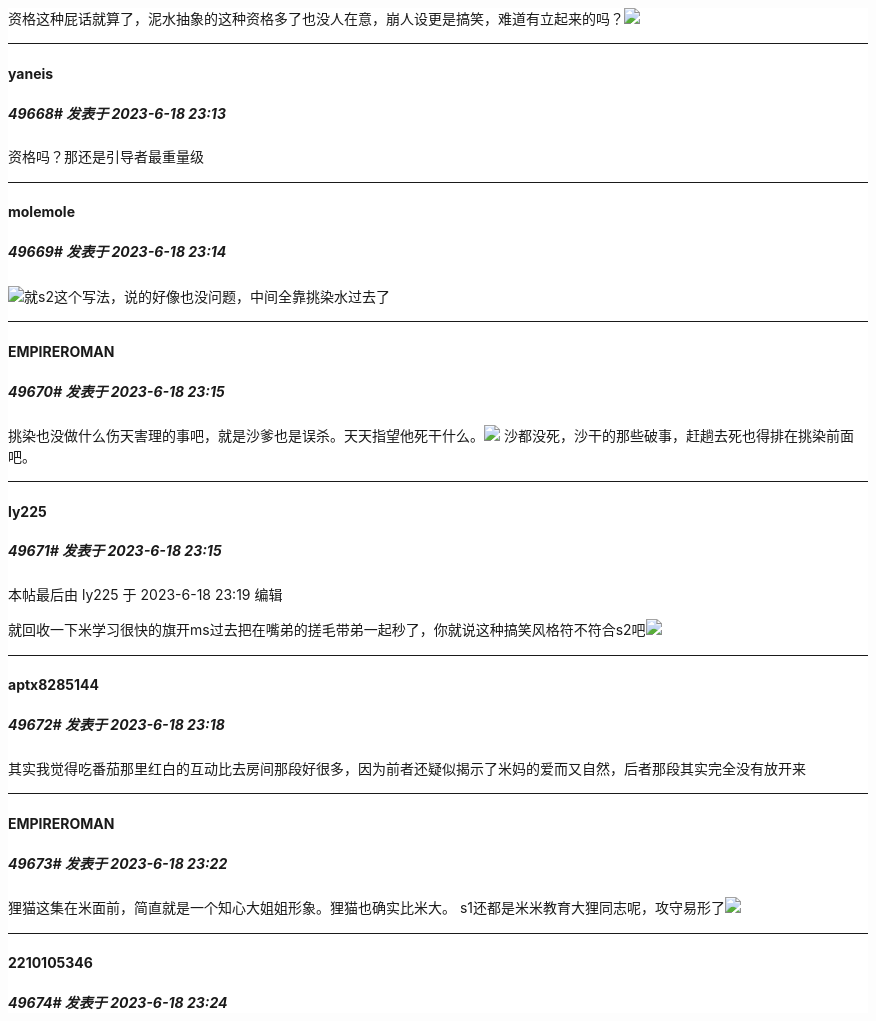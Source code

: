 资格这种屁话就算了，泥水抽象的这种资格多了也没人在意，崩人设更是搞笑，难道有立起来的吗？<img src="https://static.saraba1st.com/image/smiley/face2017/067.png" referrerpolicy="no-referrer">


*****

####  yaneis  
##### 49668#       发表于 2023-6-18 23:13

资格吗？那还是引导者最重量级

*****

####  molemole  
##### 49669#       发表于 2023-6-18 23:14

<img src="https://static.saraba1st.com/image/smiley/face2017/067.png" referrerpolicy="no-referrer">就s2这个写法，说的好像也没问题，中间全靠挑染水过去了

*****

####  EMPIREROMAN  
##### 49670#       发表于 2023-6-18 23:15

挑染也没做什么伤天害理的事吧，就是沙爹也是误杀。天天指望他死干什么。<img src="https://static.saraba1st.com/image/smiley/face2017/067.png" referrerpolicy="no-referrer">
沙都没死，沙干的那些破事，赶趟去死也得排在挑染前面吧。

*****

####  ly225  
##### 49671#       发表于 2023-6-18 23:15

 本帖最后由 ly225 于 2023-6-18 23:19 编辑 

就回收一下米学习很快的旗开ms过去把在嘴弟的搓毛带弟一起秒了，你就说这种搞笑风格符不符合s2吧<img src="https://static.saraba1st.com/image/smiley/face2017/067.png" referrerpolicy="no-referrer">

*****

####  aptx8285144  
##### 49672#       发表于 2023-6-18 23:18

其实我觉得吃番茄那里红白的互动比去房间那段好很多，因为前者还疑似揭示了米妈的爱而又自然，后者那段其实完全没有放开来

*****

####  EMPIREROMAN  
##### 49673#       发表于 2023-6-18 23:22

狸猫这集在米面前，简直就是一个知心大姐姐形象。狸猫也确实比米大。
s1还都是米米教育大狸同志呢，攻守易形了<img src="https://static.saraba1st.com/image/smiley/face2017/067.png" referrerpolicy="no-referrer">


*****

####  2210105346  
##### 49674#       发表于 2023-6-18 23:24
